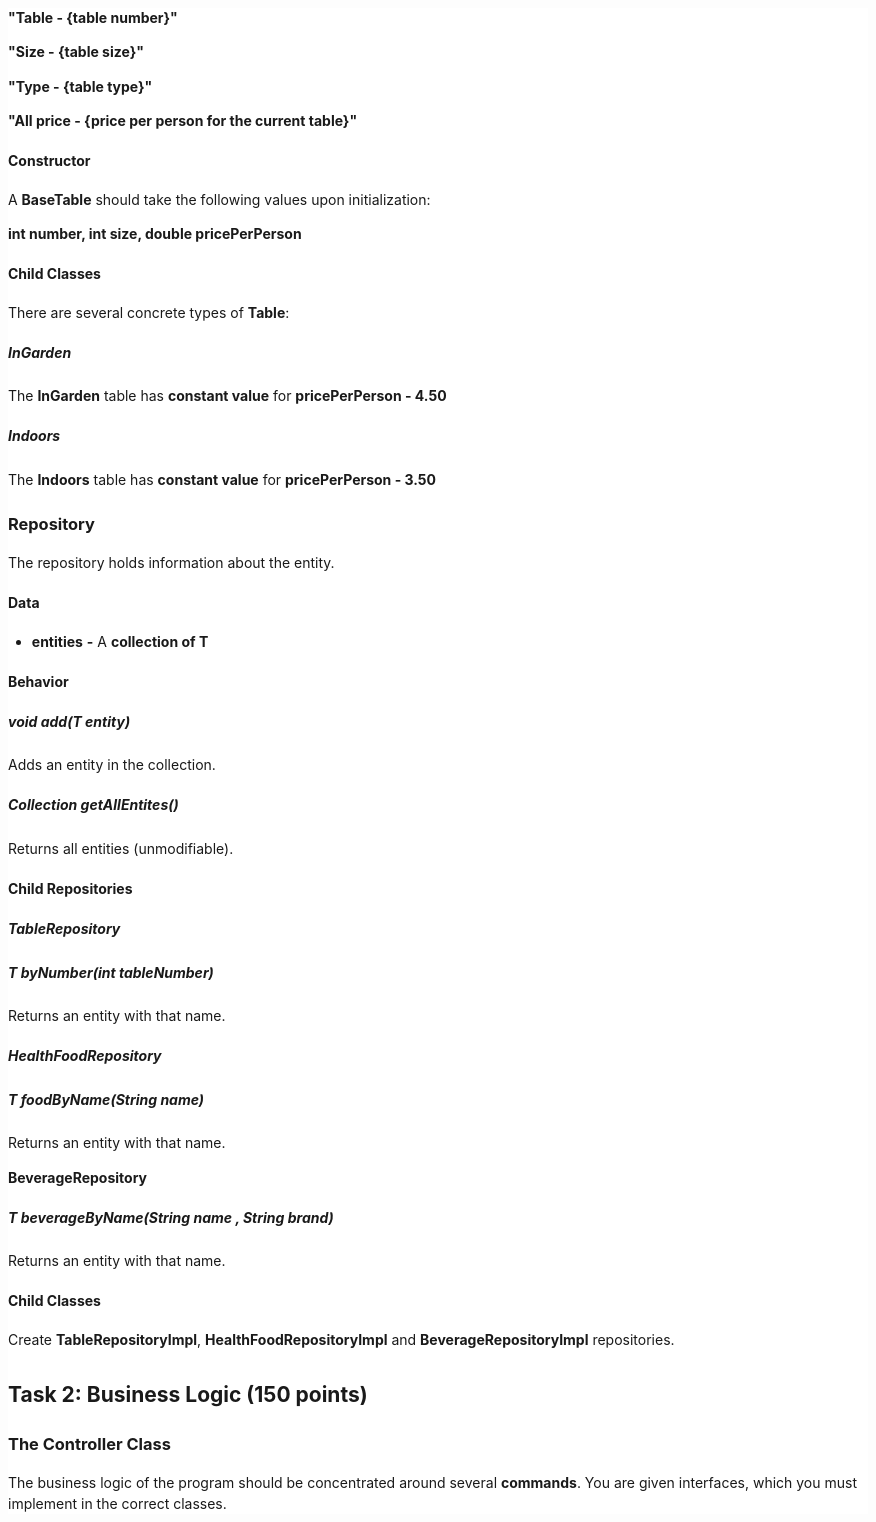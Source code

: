**"Table - {table number}"**

**"Size - {table size}"**

**"Type - {table type}"**

**"All price - {price per person for the current table}"**
#### **Constructor**
A **BaseTable** should take the following values upon initialization:

**int number, int size, double pricePerPerson**
#### **Child Classes**
There are several concrete types of **Table**:
##### **InGarden**
The **InGarden** table has **constant value** for **pricePerPerson - 4.50**
##### **Indoors**
The **Indoors** table has **constant value** for **pricePerPerson - 3.50**

### **Repository**
The repository holds information about the entity.
#### **Data**
- **entities** **-** A **collection of T**
#### **Behavior**
##### **void add(T entity)**
Adds an entity in the collection.
##### **Collection<T> getAllEntites()**
Returns all entities (unmodifiable).
#### **Child Repositories**
##### **TableRepository**
##### **T byNumber(int tableNumber)**
Returns an entity with that name.
##### **HealthFoodRepository**
##### **T foodByName(String name)**
Returns an entity with that name.

**BeverageRepository**
##### **T beverageByName(String name , String brand)**
Returns an entity with that name.
#### **Child Classes**
Create **TableRepositoryImpl**, **HealthFoodRepositoryImpl** and **BeverageRepositoryImpl** repositories.

## **Task 2: Business Logic (150 points)**
### **The Controller Class**
The business logic of the program should be concentrated around several **commands**. You are given interfaces, which you must implement in the correct classes.
